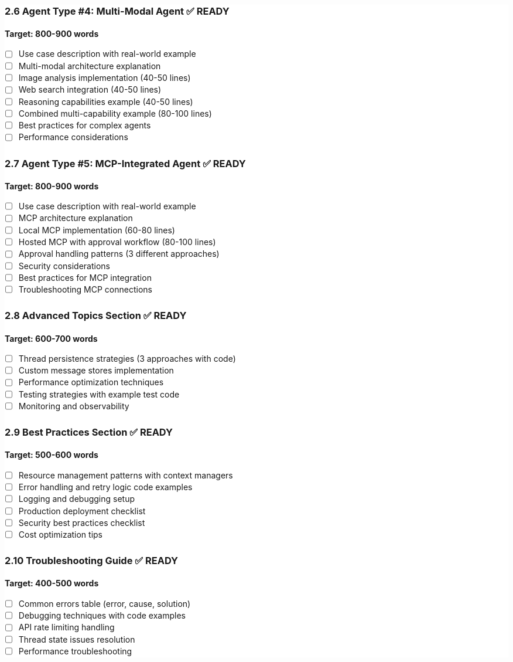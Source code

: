 ### 2.6 Agent Type #4: Multi-Modal Agent ✅ READY
**Target: 800-900 words**

- [ ] Use case description with real-world example
- [ ] Multi-modal architecture explanation
- [ ] Image analysis implementation (40-50 lines)
- [ ] Web search integration (40-50 lines)
- [ ] Reasoning capabilities example (40-50 lines)
- [ ] Combined multi-capability example (80-100 lines)
- [ ] Best practices for complex agents
- [ ] Performance considerations

### 2.7 Agent Type #5: MCP-Integrated Agent ✅ READY
**Target: 800-900 words**

- [ ] Use case description with real-world example
- [ ] MCP architecture explanation
- [ ] Local MCP implementation (60-80 lines)
- [ ] Hosted MCP with approval workflow (80-100 lines)
- [ ] Approval handling patterns (3 different approaches)
- [ ] Security considerations
- [ ] Best practices for MCP integration
- [ ] Troubleshooting MCP connections

### 2.8 Advanced Topics Section ✅ READY
**Target: 600-700 words**

- [ ] Thread persistence strategies (3 approaches with code)
- [ ] Custom message stores implementation
- [ ] Performance optimization techniques
- [ ] Testing strategies with example test code
- [ ] Monitoring and observability

### 2.9 Best Practices Section ✅ READY
**Target: 500-600 words**

- [ ] Resource management patterns with context managers
- [ ] Error handling and retry logic code examples
- [ ] Logging and debugging setup
- [ ] Production deployment checklist
- [ ] Security best practices checklist
- [ ] Cost optimization tips

### 2.10 Troubleshooting Guide ✅ READY
**Target: 400-500 words**

- [ ] Common errors table (error, cause, solution)
- [ ] Debugging techniques with code examples
- [ ] API rate limiting handling
- [ ] Thread state issues resolution
- [ ] Performance troubleshooting
